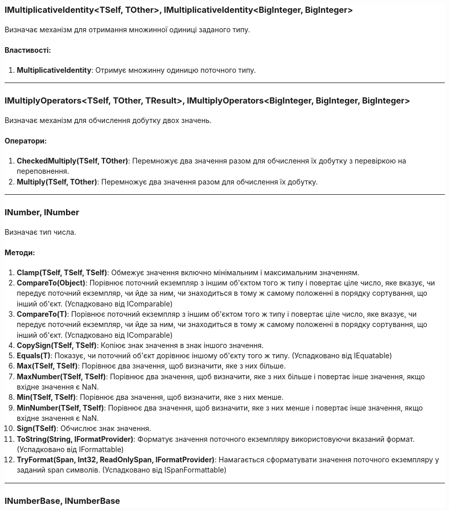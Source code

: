 
### IMultiplicativeIdentity<TSelf, TOther>, IMultiplicativeIdentity<BigInteger, BigInteger>

Визначає механізм для отримання множинної одиниці заданого типу.

#### Властивості:
1. **MultiplicativeIdentity**: Отримує множинну одиницю поточного типу.

---

### IMultiplyOperators<TSelf, TOther, TResult>, IMultiplyOperators<BigInteger, BigInteger, BigInteger>  

Визначає механізм для обчислення добутку двох значень.

#### Оператори:
1. **CheckedMultiply(TSelf, TOther)**: Перемножує два значення разом для обчислення їх добутку з перевіркою на переповнення.
2. **Multiply(TSelf, TOther)**: Перемножує два значення разом для обчислення їх добутку.

---

### INumber<TSelf>, INumber<BigInteger>

Визначає тип числа.

#### Методи:
1. **Clamp(TSelf, TSelf, TSelf)**: Обмежує значення включно мінімальним і максимальним значенням.
2. **CompareTo(Object)**: Порівнює поточний екземпляр з іншим об'єктом того ж типу і повертає ціле число, яке вказує, чи передує поточний екземпляр, чи йде за ним, чи знаходиться в тому ж самому положенні в порядку сортування, що інший об'єкт. (Успадковано від IComparable)
3. **CompareTo(T)**: Порівнює поточний екземпляр з іншим об'єктом того ж типу і повертає ціле число, яке вказує, чи передує поточний екземпляр, чи йде за ним, чи знаходиться в тому ж самому положенні в порядку сортування, що інший об'єкт. (Успадковано від IComparable<T>)
4. **CopySign(TSelf, TSelf)**: Копіює знак значення в знак іншого значення.
5. **Equals(T)**: Показує, чи поточний об'єкт дорівнює іншому об'єкту того ж типу. (Успадковано від IEquatable<T>)
6. **Max(TSelf, TSelf)**: Порівнює два значення, щоб визначити, яке з них більше.
7. **MaxNumber(TSelf, TSelf)**: Порівнює два значення, щоб визначити, яке з них більше і повертає інше значення, якщо вхідне значення є NaN.
8. **Min(TSelf, TSelf)**: Порівнює два значення, щоб визначити, яке з них менше.
9. **MinNumber(TSelf, TSelf)**: Порівнює два значення, щоб визначити, яке з них менше і повертає інше значення, якщо вхідне значення є NaN.
10. **Sign(TSelf)**: Обчислює знак значення.
11. **ToString(String, IFormatProvider)**: Форматує значення поточного екземпляру використовуючи вказаний формат. (Успадковано від IFormattable)
12. **TryFormat(Span<Char>, Int32, ReadOnlySpan<Char>, IFormatProvider)**: Намагається сформатувати значення поточного екземпляру у заданий span символів. (Успадковано від ISpanFormattable)

---

### INumberBase<TSelf>, INumberBase<BigInteger>
